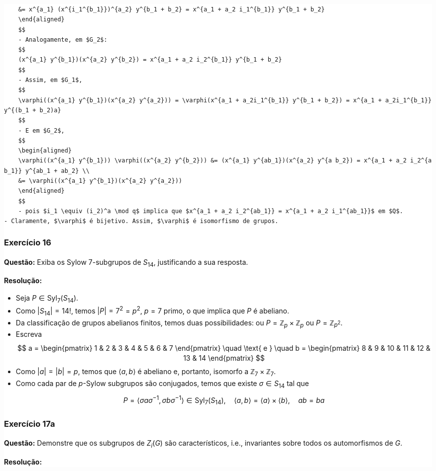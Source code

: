         &= x^{a_1} (x^{i_1^{b_1}})^{a_2} y^{b_1 + b_2} = x^{a_1 + a_2 i_1^{b_1}} y^{b_1 + b_2}
        \end{aligned}
        $$
        - Analogamente, em $G_2$:
        $$
        (x^{a_1} y^{b_1})(x^{a_2} y^{b_2}) = x^{a_1 + a_2 i_2^{b_1}} y^{b_1 + b_2}
        $$
        - Assim, em $G_1$,
        $$
        \varphi((x^{a_1} y^{b_1})(x^{a_2} y^{a_2})) = \varphi(x^{a_1 + a_2i_1^{b_1}} y^{b_1 + b_2}) = x^{a_1 + a_2i_1^{b_1}} y^{(b_1 + b_2)a}
        $$
        - E em $G_2$,
        $$
        \begin{aligned}
        \varphi((x^{a_1} y^{b_1})) \varphi((x^{a_2} y^{b_2})) &= (x^{a_1} y^{ab_1})(x^{a_2} y^{a b_2}) = x^{a_1 + a_2 i_2^{ab_1}} y^{ab_1 + ab_2} \\
        &= \varphi((x^{a_1} y^{b_1})(x^{a_2} y^{a_2}))
        \end{aligned}
        $$
        - pois $i_1 \equiv (i_2)^a \mod q$ implica que $x^{a_1 + a_2 i_2^{ab_1}} = x^{a_1 + a_2 i_1^{ab_1}}$ em $Q$.
    - Claramente, $\varphi$ é bijetivo. Assim, $\varphi$ é isomorfismo de grupos. 

### Exercício 16

**Questão:** Exiba os Sylow $7$-subgrupos de $S_{14}$, justificando a sua resposta.

**Resolução:** 

- Seja $P \in \text{Syl}_7 (S_{14})$.
- Como $|S_{14}| = 14!$, temos $|P| = 7^2 = p^2$, $p = 7$ primo, o que implica que $P$ é abeliano.
- Da classificação de grupos abelianos finitos, temos duas possibilidades: ou $P = \mathbb{Z}_p \times \mathbb{Z}_p$ ou $P = \mathbb{Z}_{p^2}$. 
- Escreva
$$
a = \begin{pmatrix} 1 & 2 & 3 & 4 & 5 & 6 & 7 \end{pmatrix} \quad \text{ e } \quad b = \begin{pmatrix} 8 & 9 & 10 & 11 & 12 & 13 & 14 \end{pmatrix}
$$
- Como $|a| = |b| = p$, temos que $\langle a, b \rangle$ é abeliano e, portanto, isomorfo a $\mathbb{Z}_7 \times \mathbb{Z}_7$.
- Como cada par de $p$-Sylow subgrupos são conjugados, temos que existe $\sigma \in S_{14}$ tal que
    $$
        P = \langle \sigma a \sigma^{-1}, \sigma b \sigma^{-1} \rangle \in \text{Syl}_7 (S_{14}), \quad \langle a, b \rangle = \langle a \rangle \times \langle b \rangle, \quad ab=ba
    $$

### Exercício 17a

**Questão:** Demonstre que os subgrupos de $Z_i(G)$ são característicos, i.e., invariantes sobre todos os automorfismos de $G$.

**Resolução:** 
